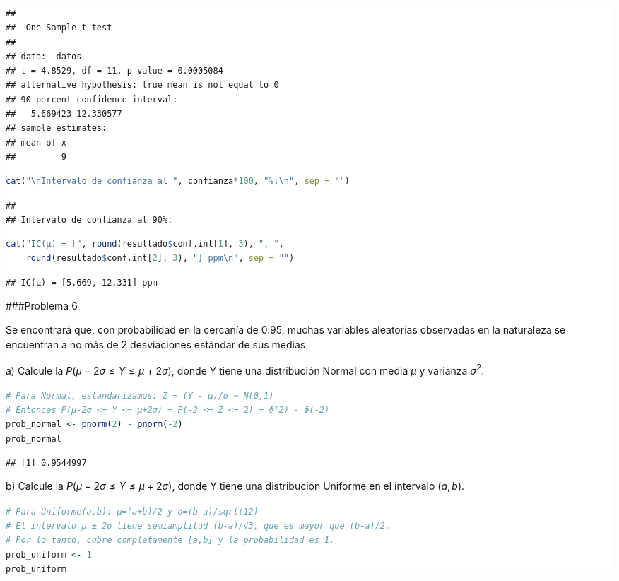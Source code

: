 ```
## 
## 	One Sample t-test
## 
## data:  datos
## t = 4.8529, df = 11, p-value = 0.0005084
## alternative hypothesis: true mean is not equal to 0
## 90 percent confidence interval:
##   5.669423 12.330577
## sample estimates:
## mean of x 
##         9
```

```r
cat("\nIntervalo de confianza al ", confianza*100, "%:\n", sep = "")
```

```
## 
## Intervalo de confianza al 90%:
```

```r
cat("IC(μ) = [", round(resultado$conf.int[1], 3), ", ", 
    round(resultado$conf.int[2], 3), "] ppm\n", sep = "")
```

```
## IC(μ) = [5.669, 12.331] ppm
```

###Problema 6

Se encontrará que, con probabilidad en la cercanía de $0.95$, muchas
variables aleatorias observadas en la naturaleza se encuentran a no más
de $2$ desviaciones estándar de sus medias

a)  Calcule la $P(\mu − 2\sigma ≤ Y ≤ \mu + 2\sigma)$, donde Y tiene una
    distribución Normal con media $\mu$ y varianza $\sigma^2$.


```r
# Para Normal, estandarizamos: Z = (Y - μ)/σ ~ N(0,1)
# Entonces P(μ-2σ <= Y <= μ+2σ) = P(-2 <= Z <= 2) = Φ(2) - Φ(-2)
prob_normal <- pnorm(2) - pnorm(-2)
prob_normal
```

```
## [1] 0.9544997
```

b)  Calcule la $P(\mu − 2\sigma ≤ Y ≤ \mu + 2\sigma)$, donde Y tiene una
    distribución Uniforme en el intervalo $(a,b)$.


```r
# Para Uniforme(a,b): μ=(a+b)/2 y σ=(b-a)/sqrt(12)
# El intervalo μ ± 2σ tiene semiamplitud (b-a)/√3, que es mayor que (b-a)/2.
# Por lo tanto, cubre completamente [a,b] y la probabilidad es 1.
prob_uniform <- 1
prob_uniform
```
